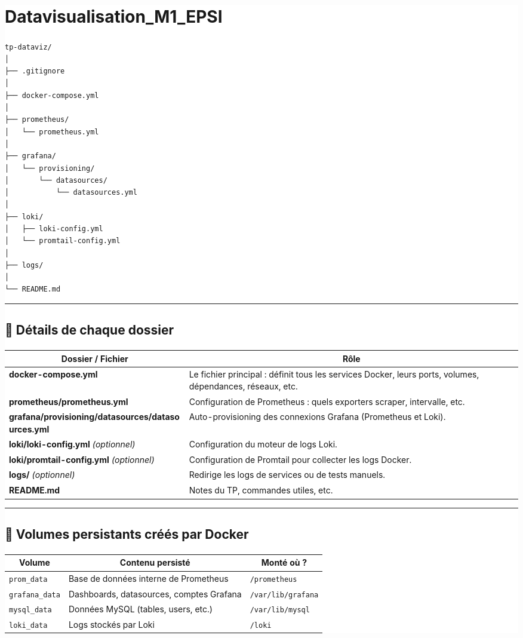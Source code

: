 # Datavisualisation_M1_EPSI

```
tp-dataviz/
│
├── .gitignore
│
├── docker-compose.yml
│
├── prometheus/
│   └── prometheus.yml
│
├── grafana/
│   └── provisioning/
│       └── datasources/
│           └── datasources.yml
│
├── loki/                       
│   ├── loki-config.yml
│   └── promtail-config.yml
│
├── logs/                       
│
└── README.md                  
```

___

## 📁 Détails de chaque dossier

| Dossier / Fichier                                    | Rôle                                                                                                      |
| ---------------------------------------------------- | --------------------------------------------------------------------------------------------------------- |
| **docker-compose.yml**                               | Le fichier principal : définit tous les services Docker, leurs ports, volumes, dépendances, réseaux, etc. |
| **prometheus/prometheus.yml**                        | Configuration de Prometheus : quels exporters scraper, intervalle, etc.                                   |
| **grafana/provisioning/datasources/datasources.yml** | Auto-provisioning des connexions Grafana (Prometheus et Loki).                                            |
| **loki/loki-config.yml** *(optionnel)*               | Configuration du moteur de logs Loki.                                                                     |
| **loki/promtail-config.yml** *(optionnel)*           | Configuration de Promtail pour collecter les logs Docker.                                                 |
| **logs/** *(optionnel)*                              | Redirige les logs de services ou de tests manuels.                                          |
| **README.md**                                        | Notes du TP, commandes utiles, etc.                                                                   |

___

## 💾 Volumes persistants créés par Docker

| Volume         | Contenu persisté                         | Monté où ?         |
| -------------- | ---------------------------------------- | ------------------ |
| `prom_data`    | Base de données interne de Prometheus    | `/prometheus`      |
| `grafana_data` | Dashboards, datasources, comptes Grafana | `/var/lib/grafana` |
| `mysql_data`   | Données MySQL (tables, users, etc.)      | `/var/lib/mysql`   |
| `loki_data`    | Logs stockés par Loki                    | `/loki`            |
